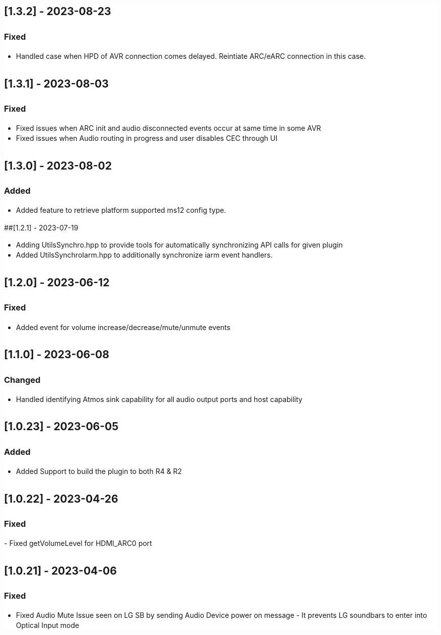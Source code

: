 ## [1.3.2] - 2023-08-23
### Fixed
- Handled case when HPD of AVR connection comes delayed. Reintiate ARC/eARC connection in this case.

## [1.3.1] - 2023-08-03
### Fixed
- Fixed issues when ARC init and audio disconnected events occur at same time in some AVR
- Fixed issues when Audio routing in progress and user disables CEC through UI

## [1.3.0] - 2023-08-02
### Added
- Added feature to retrieve platform supported ms12 config type.

##[1.2.1] - 2023-07-19

- Adding UtilsSynchro.hpp to provide tools for automatically synchronizing API calls for given plugin
- Added UtilsSynchroIarm.hpp to additionally synchronize iarm event handlers.

## [1.2.0] - 2023-06-12
### Fixed
- Added event for volume increase/decrease/mute/unmute events

## [1.1.0] - 2023-06-08
### Changed
- Handled identifying Atmos sink capability for all audio output ports and host capability

## [1.0.23] - 2023-06-05
### Added 
- Added Support to build the plugin to both R4 & R2

## [1.0.22] - 2023-04-26
### Fixed
- Fixed getVolumeLevel for HDMI_ARC0 port

## [1.0.21] - 2023-04-06
### Fixed
- Fixed Audio Mute Issue seen on LG SB by sending Audio Device power on message
- It prevents LG soundbars to enter into Optical Input mode
